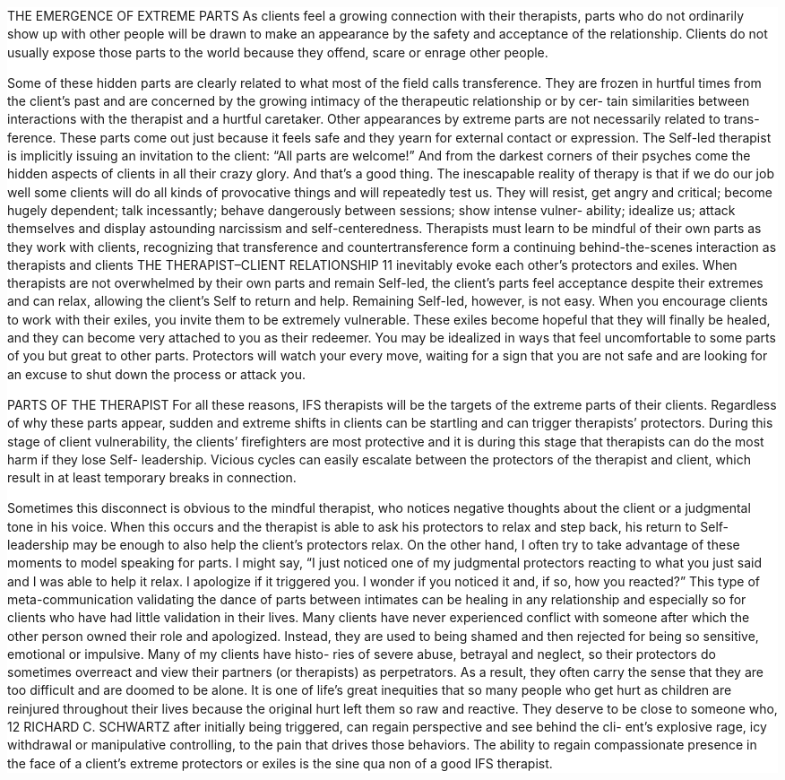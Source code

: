THE EMERGENCE OF EXTREME PARTS
As clients feel a growing connection with their therapists, parts who do not
ordinarily show up with other people will be drawn to make an appearance
by the safety and acceptance of the relationship. Clients do not usually expose
those parts to the world because they offend, scare or enrage other people.

Some of these hidden parts are clearly related to what most of the field calls
transference. They are frozen in hurtful times from the client’s past and are
concerned by the growing intimacy of the therapeutic relationship or by cer-
tain similarities between interactions with the therapist and a hurtful caretaker.
   Other appearances by extreme parts are not necessarily related to trans-
ference. These parts come out just because it feels safe and they yearn for
external contact or expression. The Self-led therapist is implicitly issuing an
invitation to the client: “All parts are welcome!” And from the darkest corners
of their psyches come the hidden aspects of clients in all their crazy glory. And
that’s a good thing. The inescapable reality of therapy is that if we do our job
well some clients will do all kinds of provocative things and will repeatedly
test us. They will resist, get angry and critical; become hugely dependent;
talk incessantly; behave dangerously between sessions; show intense vulner-
ability; idealize us; attack themselves and display astounding narcissism and
self-centeredness.
   Therapists must learn to be mindful of their own parts as they work
with clients, recognizing that transference and countertransference form
a continuing behind-the-scenes interaction as therapists and clients                                           THE THERAPIST–CLIENT RELATIONSHIP 11  inevitably evoke each other’s protectors and exiles. When therapists are not  overwhelmed by their own parts and remain Self-led, the client’s parts feel  acceptance despite their extremes and can relax, allowing the client’s Self to  return and help.
       Remaining Self-led, however, is not easy. When you encourage clients  to work with their exiles, you invite them to be extremely vulnerable. These  exiles become hopeful that they will finally be healed, and they can become  very attached to you as their redeemer. You may be idealized in ways that feel  uncomfortable to some parts of you but great to other parts. Protectors will  watch your every move, waiting for a sign that you are not safe and are looking  for an excuse to shut down the process or attack you.
	
	
 PARTS OF THE THERAPIST  For all these reasons, IFS therapists will be the targets of the extreme parts of  their clients. Regardless of why these parts appear, sudden and extreme shifts  in clients can be startling and can trigger therapists’ protectors. During this  stage of client vulnerability, the clients’ firefighters are most protective and  it is during this stage that therapists can do the most harm if they lose Self-  leadership. Vicious cycles can easily escalate between the protectors of the  therapist and client, which result in at least temporary breaks in connection.

 Sometimes this disconnect is obvious to the mindful therapist, who notices  negative thoughts about the client or a judgmental tone in his voice. When  this occurs and the therapist is able to ask his protectors to relax and step  back, his return to Self-leadership may be enough to also help the client’s  protectors relax. On the other hand, I often try to take advantage of these  moments to model speaking for parts. I might say, “I just noticed one of my  judgmental protectors reacting to what you just said and I was able to help it  relax. I apologize if it triggered you. I wonder if you noticed it and, if so, how  you reacted?”        This type of meta-communication validating the dance of parts between  intimates can be healing in any relationship and especially so for clients who  have had little validation in their lives. Many clients have never experienced  conflict with someone after which the other person owned their role and  apologized. Instead, they are used to being shamed and then rejected for  being so sensitive, emotional or impulsive. Many of my clients have histo-  ries of severe abuse, betrayal and neglect, so their protectors do sometimes  overreact and view their partners (or therapists) as perpetrators. As a result,  they often carry the sense that they are too difficult and are doomed to be  alone. It is one of life’s great inequities that so many people who get hurt  as children are reinjured throughout their lives because the original hurt  left them so raw and reactive. They deserve to be close to someone who,
12 RICHARD C. SCHWARTZ
after initially being triggered, can regain perspective and see behind the cli-
ent’s explosive rage, icy withdrawal or manipulative controlling, to the pain
that drives those behaviors. The ability to regain compassionate presence in
the face of a client’s extreme protectors or exiles is the sine qua non of a good
IFS therapist.
